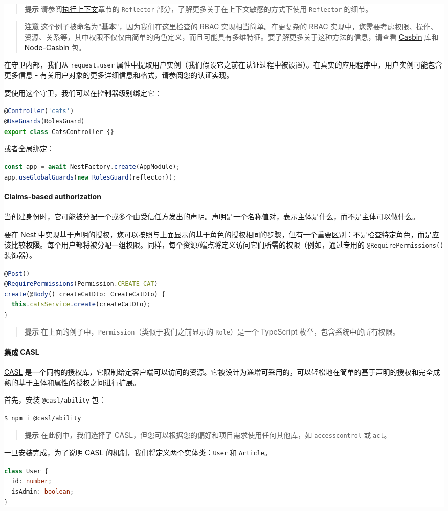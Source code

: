 > **提示** 请参阅[执行上下文](../fundamentals/execution-context)章节的 `Reflector` 部分，了解更多关于在上下文敏感的方式下使用 `Reflector` 的细节。

> **注意** 这个例子被命名为"**基本**"，因为我们在这里检查的 RBAC 实现相当简单。在更复杂的 RBAC 实现中，您需要考虑权限、操作、资源、关系等，其中权限不仅仅由简单的角色定义，而且可能具有多维特征。要了解更多关于这种方法的信息，请查看 [Casbin](https://github.com/casbin/casbin) 库和 [Node-Casbin](https://github.com/casbin/node-casbin) 包。

在守卫内部，我们从 `request.user` 属性中提取用户实例（我们假设它之前在认证过程中被设置）。在真实的应用程序中，用户实例可能包含更多信息 - 有关用户对象的更多详细信息和格式，请参阅您的认证实现。

要使用这个守卫，我们可以在控制器级别绑定它：

```typescript title="cats.controller"
@Controller('cats')
@UseGuards(RolesGuard)
export class CatsController {}
```

或者全局绑定：

```typescript title="main"
const app = await NestFactory.create(AppModule);
app.useGlobalGuards(new RolesGuard(reflector));
```

#### Claims-based authorization

当创建身份时，它可能被分配一个或多个由受信任方发出的声明。声明是一个名称值对，表示主体是什么，而不是主体可以做什么。

要在 Nest 中实现基于声明的授权，您可以按照与上面显示的基于角色的授权相同的步骤，但有一个重要区别：不是检查特定角色，而是应该比较**权限**。每个用户都将被分配一组权限。同样，每个资源/端点将定义访问它们所需的权限（例如，通过专用的 `@RequirePermissions()` 装饰器）。

```typescript title="cats.controller"
@Post()
@RequirePermissions(Permission.CREATE_CAT)
create(@Body() createCatDto: CreateCatDto) {
  this.catsService.create(createCatDto);
}
```

> **提示** 在上面的例子中，`Permission`（类似于我们之前显示的 `Role`）是一个 TypeScript 枚举，包含系统中的所有权限。

#### 集成 CASL

[CASL](https://casl.js.org/) 是一个同构的授权库，它限制给定客户端可以访问的资源。它被设计为递增可采用的，可以轻松地在简单的基于声明的授权和完全成熟的基于主体和属性的授权之间进行扩展。

首先，安装 `@casl/ability` 包：

```bash
$ npm i @casl/ability
```

> **提示** 在此例中，我们选择了 CASL，但您可以根据您的偏好和项目需求使用任何其他库，如 `accesscontrol` 或 `acl`。

一旦安装完成，为了说明 CASL 的机制，我们将定义两个实体类：`User` 和 `Article`。

```typescript
class User {
  id: number;
  isAdmin: boolean;
}
```
